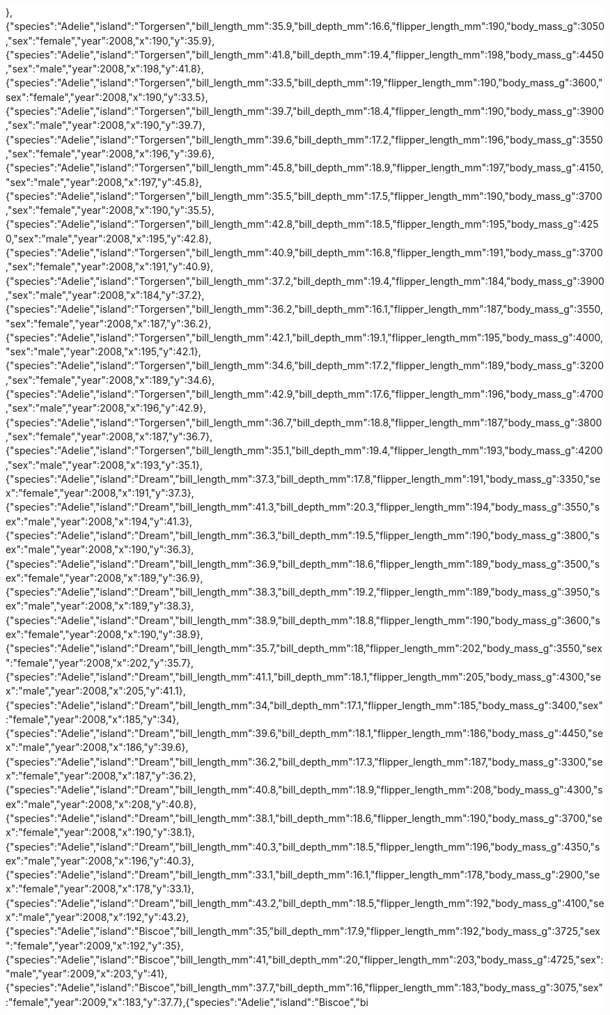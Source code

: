 },{"species":"Adelie","island":"Torgersen","bill_length_mm":35.9,"bill_depth_mm":16.6,"flipper_length_mm":190,"body_mass_g":3050,"sex":"female","year":2008,"x":190,"y":35.9},{"species":"Adelie","island":"Torgersen","bill_length_mm":41.8,"bill_depth_mm":19.4,"flipper_length_mm":198,"body_mass_g":4450,"sex":"male","year":2008,"x":198,"y":41.8},{"species":"Adelie","island":"Torgersen","bill_length_mm":33.5,"bill_depth_mm":19,"flipper_length_mm":190,"body_mass_g":3600,"sex":"female","year":2008,"x":190,"y":33.5},{"species":"Adelie","island":"Torgersen","bill_length_mm":39.7,"bill_depth_mm":18.4,"flipper_length_mm":190,"body_mass_g":3900,"sex":"male","year":2008,"x":190,"y":39.7},{"species":"Adelie","island":"Torgersen","bill_length_mm":39.6,"bill_depth_mm":17.2,"flipper_length_mm":196,"body_mass_g":3550,"sex":"female","year":2008,"x":196,"y":39.6},{"species":"Adelie","island":"Torgersen","bill_length_mm":45.8,"bill_depth_mm":18.9,"flipper_length_mm":197,"body_mass_g":4150,"sex":"male","year":2008,"x":197,"y":45.8},{"species":"Adelie","island":"Torgersen","bill_length_mm":35.5,"bill_depth_mm":17.5,"flipper_length_mm":190,"body_mass_g":3700,"sex":"female","year":2008,"x":190,"y":35.5},{"species":"Adelie","island":"Torgersen","bill_length_mm":42.8,"bill_depth_mm":18.5,"flipper_length_mm":195,"body_mass_g":4250,"sex":"male","year":2008,"x":195,"y":42.8},{"species":"Adelie","island":"Torgersen","bill_length_mm":40.9,"bill_depth_mm":16.8,"flipper_length_mm":191,"body_mass_g":3700,"sex":"female","year":2008,"x":191,"y":40.9},{"species":"Adelie","island":"Torgersen","bill_length_mm":37.2,"bill_depth_mm":19.4,"flipper_length_mm":184,"body_mass_g":3900,"sex":"male","year":2008,"x":184,"y":37.2},{"species":"Adelie","island":"Torgersen","bill_length_mm":36.2,"bill_depth_mm":16.1,"flipper_length_mm":187,"body_mass_g":3550,"sex":"female","year":2008,"x":187,"y":36.2},{"species":"Adelie","island":"Torgersen","bill_length_mm":42.1,"bill_depth_mm":19.1,"flipper_length_mm":195,"body_mass_g":4000,"sex":"male","year":2008,"x":195,"y":42.1},{"species":"Adelie","island":"Torgersen","bill_length_mm":34.6,"bill_depth_mm":17.2,"flipper_length_mm":189,"body_mass_g":3200,"sex":"female","year":2008,"x":189,"y":34.6},{"species":"Adelie","island":"Torgersen","bill_length_mm":42.9,"bill_depth_mm":17.6,"flipper_length_mm":196,"body_mass_g":4700,"sex":"male","year":2008,"x":196,"y":42.9},{"species":"Adelie","island":"Torgersen","bill_length_mm":36.7,"bill_depth_mm":18.8,"flipper_length_mm":187,"body_mass_g":3800,"sex":"female","year":2008,"x":187,"y":36.7},{"species":"Adelie","island":"Torgersen","bill_length_mm":35.1,"bill_depth_mm":19.4,"flipper_length_mm":193,"body_mass_g":4200,"sex":"male","year":2008,"x":193,"y":35.1},{"species":"Adelie","island":"Dream","bill_length_mm":37.3,"bill_depth_mm":17.8,"flipper_length_mm":191,"body_mass_g":3350,"sex":"female","year":2008,"x":191,"y":37.3},{"species":"Adelie","island":"Dream","bill_length_mm":41.3,"bill_depth_mm":20.3,"flipper_length_mm":194,"body_mass_g":3550,"sex":"male","year":2008,"x":194,"y":41.3},{"species":"Adelie","island":"Dream","bill_length_mm":36.3,"bill_depth_mm":19.5,"flipper_length_mm":190,"body_mass_g":3800,"sex":"male","year":2008,"x":190,"y":36.3},{"species":"Adelie","island":"Dream","bill_length_mm":36.9,"bill_depth_mm":18.6,"flipper_length_mm":189,"body_mass_g":3500,"sex":"female","year":2008,"x":189,"y":36.9},{"species":"Adelie","island":"Dream","bill_length_mm":38.3,"bill_depth_mm":19.2,"flipper_length_mm":189,"body_mass_g":3950,"sex":"male","year":2008,"x":189,"y":38.3},{"species":"Adelie","island":"Dream","bill_length_mm":38.9,"bill_depth_mm":18.8,"flipper_length_mm":190,"body_mass_g":3600,"sex":"female","year":2008,"x":190,"y":38.9},{"species":"Adelie","island":"Dream","bill_length_mm":35.7,"bill_depth_mm":18,"flipper_length_mm":202,"body_mass_g":3550,"sex":"female","year":2008,"x":202,"y":35.7},{"species":"Adelie","island":"Dream","bill_length_mm":41.1,"bill_depth_mm":18.1,"flipper_length_mm":205,"body_mass_g":4300,"sex":"male","year":2008,"x":205,"y":41.1},{"species":"Adelie","island":"Dream","bill_length_mm":34,"bill_depth_mm":17.1,"flipper_length_mm":185,"body_mass_g":3400,"sex":"female","year":2008,"x":185,"y":34},{"species":"Adelie","island":"Dream","bill_length_mm":39.6,"bill_depth_mm":18.1,"flipper_length_mm":186,"body_mass_g":4450,"sex":"male","year":2008,"x":186,"y":39.6},{"species":"Adelie","island":"Dream","bill_length_mm":36.2,"bill_depth_mm":17.3,"flipper_length_mm":187,"body_mass_g":3300,"sex":"female","year":2008,"x":187,"y":36.2},{"species":"Adelie","island":"Dream","bill_length_mm":40.8,"bill_depth_mm":18.9,"flipper_length_mm":208,"body_mass_g":4300,"sex":"male","year":2008,"x":208,"y":40.8},{"species":"Adelie","island":"Dream","bill_length_mm":38.1,"bill_depth_mm":18.6,"flipper_length_mm":190,"body_mass_g":3700,"sex":"female","year":2008,"x":190,"y":38.1},{"species":"Adelie","island":"Dream","bill_length_mm":40.3,"bill_depth_mm":18.5,"flipper_length_mm":196,"body_mass_g":4350,"sex":"male","year":2008,"x":196,"y":40.3},{"species":"Adelie","island":"Dream","bill_length_mm":33.1,"bill_depth_mm":16.1,"flipper_length_mm":178,"body_mass_g":2900,"sex":"female","year":2008,"x":178,"y":33.1},{"species":"Adelie","island":"Dream","bill_length_mm":43.2,"bill_depth_mm":18.5,"flipper_length_mm":192,"body_mass_g":4100,"sex":"male","year":2008,"x":192,"y":43.2},{"species":"Adelie","island":"Biscoe","bill_length_mm":35,"bill_depth_mm":17.9,"flipper_length_mm":192,"body_mass_g":3725,"sex":"female","year":2009,"x":192,"y":35},{"species":"Adelie","island":"Biscoe","bill_length_mm":41,"bill_depth_mm":20,"flipper_length_mm":203,"body_mass_g":4725,"sex":"male","year":2009,"x":203,"y":41},{"species":"Adelie","island":"Biscoe","bill_length_mm":37.7,"bill_depth_mm":16,"flipper_length_mm":183,"body_mass_g":3075,"sex":"female","year":2009,"x":183,"y":37.7},{"species":"Adelie","island":"Biscoe","bi